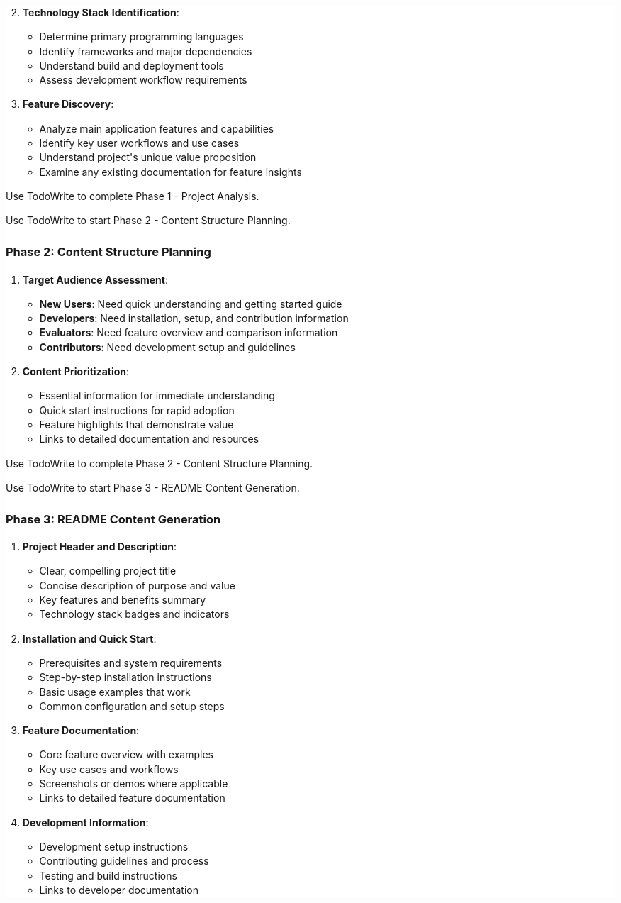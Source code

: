 2. **Technology Stack Identification**:
   - Determine primary programming languages
   - Identify frameworks and major dependencies
   - Understand build and deployment tools
   - Assess development workflow requirements

3. **Feature Discovery**:
   - Analyze main application features and capabilities
   - Identify key user workflows and use cases
   - Understand project's unique value proposition
   - Examine any existing documentation for feature insights

Use TodoWrite to complete Phase 1 - Project Analysis.

Use TodoWrite to start Phase 2 - Content Structure Planning.

### Phase 2: Content Structure Planning
1. **Target Audience Assessment**:
   - **New Users**: Need quick understanding and getting started guide
   - **Developers**: Need installation, setup, and contribution information
   - **Evaluators**: Need feature overview and comparison information
   - **Contributors**: Need development setup and guidelines

2. **Content Prioritization**:
   - Essential information for immediate understanding
   - Quick start instructions for rapid adoption
   - Feature highlights that demonstrate value
   - Links to detailed documentation and resources

Use TodoWrite to complete Phase 2 - Content Structure Planning.

Use TodoWrite to start Phase 3 - README Content Generation.

### Phase 3: README Content Generation
1. **Project Header and Description**:
   - Clear, compelling project title
   - Concise description of purpose and value
   - Key features and benefits summary
   - Technology stack badges and indicators

2. **Installation and Quick Start**:
   - Prerequisites and system requirements
   - Step-by-step installation instructions
   - Basic usage examples that work
   - Common configuration and setup steps

3. **Feature Documentation**:
   - Core feature overview with examples
   - Key use cases and workflows
   - Screenshots or demos where applicable
   - Links to detailed feature documentation

4. **Development Information**:
   - Development setup instructions
   - Contributing guidelines and process
   - Testing and build instructions
   - Links to developer documentation
